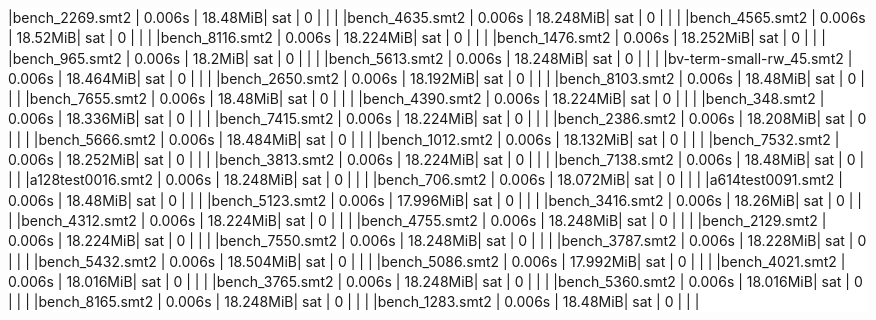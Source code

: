 |bench_2269.smt2                                              |    0.006s | 18.48MiB| sat | 0 |  |  |
|bench_4635.smt2                                              |    0.006s | 18.248MiB| sat | 0 |  |  |
|bench_4565.smt2                                              |    0.006s | 18.52MiB| sat | 0 |  |  |
|bench_8116.smt2                                              |    0.006s | 18.224MiB| sat | 0 |  |  |
|bench_1476.smt2                                              |    0.006s | 18.252MiB| sat | 0 |  |  |
|bench_965.smt2                                               |    0.006s | 18.2MiB| sat | 0 |  |  |
|bench_5613.smt2                                              |    0.006s | 18.248MiB| sat | 0 |  |  |
|bv-term-small-rw_45.smt2                                     |    0.006s | 18.464MiB| sat | 0 |  |  |
|bench_2650.smt2                                              |    0.006s | 18.192MiB| sat | 0 |  |  |
|bench_8103.smt2                                              |    0.006s | 18.48MiB| sat | 0 |  |  |
|bench_7655.smt2                                              |    0.006s | 18.48MiB| sat | 0 |  |  |
|bench_4390.smt2                                              |    0.006s | 18.224MiB| sat | 0 |  |  |
|bench_348.smt2                                               |    0.006s | 18.336MiB| sat | 0 |  |  |
|bench_7415.smt2                                              |    0.006s | 18.224MiB| sat | 0 |  |  |
|bench_2386.smt2                                              |    0.006s | 18.208MiB| sat | 0 |  |  |
|bench_5666.smt2                                              |    0.006s | 18.484MiB| sat | 0 |  |  |
|bench_1012.smt2                                              |    0.006s | 18.132MiB| sat | 0 |  |  |
|bench_7532.smt2                                              |    0.006s | 18.252MiB| sat | 0 |  |  |
|bench_3813.smt2                                              |    0.006s | 18.224MiB| sat | 0 |  |  |
|bench_7138.smt2                                              |    0.006s | 18.48MiB| sat | 0 |  |  |
|a128test0016.smt2                                            |    0.006s | 18.248MiB| sat | 0 |  |  |
|bench_706.smt2                                               |    0.006s | 18.072MiB| sat | 0 |  |  |
|a614test0091.smt2                                            |    0.006s | 18.48MiB| sat | 0 |  |  |
|bench_5123.smt2                                              |    0.006s | 17.996MiB| sat | 0 |  |  |
|bench_3416.smt2                                              |    0.006s | 18.26MiB| sat | 0 |  |  |
|bench_4312.smt2                                              |    0.006s | 18.224MiB| sat | 0 |  |  |
|bench_4755.smt2                                              |    0.006s | 18.248MiB| sat | 0 |  |  |
|bench_2129.smt2                                              |    0.006s | 18.224MiB| sat | 0 |  |  |
|bench_7550.smt2                                              |    0.006s | 18.248MiB| sat | 0 |  |  |
|bench_3787.smt2                                              |    0.006s | 18.228MiB| sat | 0 |  |  |
|bench_5432.smt2                                              |    0.006s | 18.504MiB| sat | 0 |  |  |
|bench_5086.smt2                                              |    0.006s | 17.992MiB| sat | 0 |  |  |
|bench_4021.smt2                                              |    0.006s | 18.016MiB| sat | 0 |  |  |
|bench_3765.smt2                                              |    0.006s | 18.248MiB| sat | 0 |  |  |
|bench_5360.smt2                                              |    0.006s | 18.016MiB| sat | 0 |  |  |
|bench_8165.smt2                                              |    0.006s | 18.248MiB| sat | 0 |  |  |
|bench_1283.smt2                                              |    0.006s | 18.48MiB| sat | 0 |  |  |